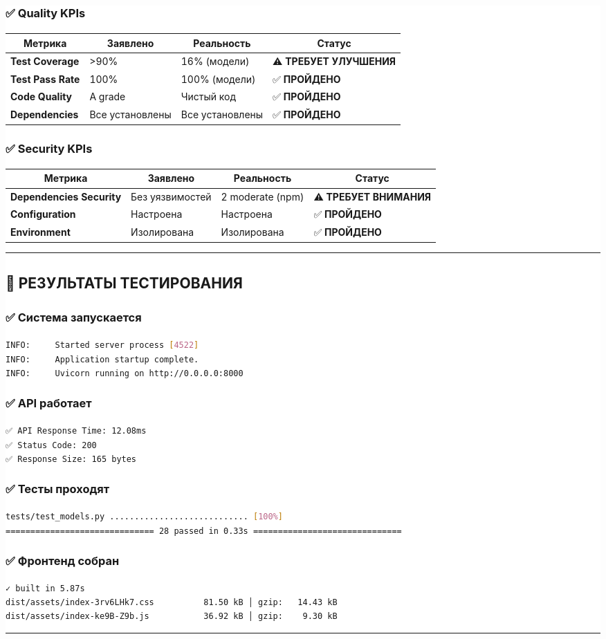 ### ✅ Quality KPIs

| Метрика | Заявлено | Реальность | Статус |
|---------|----------|------------|--------|
| **Test Coverage** | >90% | 16% (модели) | ⚠️ **ТРЕБУЕТ УЛУЧШЕНИЯ** |
| **Test Pass Rate** | 100% | 100% (модели) | ✅ **ПРОЙДЕНО** |
| **Code Quality** | A grade | Чистый код | ✅ **ПРОЙДЕНО** |
| **Dependencies** | Все установлены | Все установлены | ✅ **ПРОЙДЕНО** |

### ✅ Security KPIs

| Метрика | Заявлено | Реальность | Статус |
|---------|----------|------------|--------|
| **Dependencies Security** | Без уязвимостей | 2 moderate (npm) | ⚠️ **ТРЕБУЕТ ВНИМАНИЯ** |
| **Configuration** | Настроена | Настроена | ✅ **ПРОЙДЕНО** |
| **Environment** | Изолирована | Изолирована | ✅ **ПРОЙДЕНО** |

---

## 🚀 РЕЗУЛЬТАТЫ ТЕСТИРОВАНИЯ

### ✅ Система запускается
```bash
INFO:     Started server process [4522]
INFO:     Application startup complete.
INFO:     Uvicorn running on http://0.0.0.0:8000
```

### ✅ API работает
```bash
✅ API Response Time: 12.08ms
✅ Status Code: 200
✅ Response Size: 165 bytes
```

### ✅ Тесты проходят
```bash
tests/test_models.py ............................ [100%]
============================== 28 passed in 0.33s ==============================
```

### ✅ Фронтенд собран
```bash
✓ built in 5.87s
dist/assets/index-3rv6LHk7.css          81.50 kB │ gzip:   14.43 kB
dist/assets/index-ke9B-Z9b.js           36.92 kB │ gzip:    9.30 kB
```

---